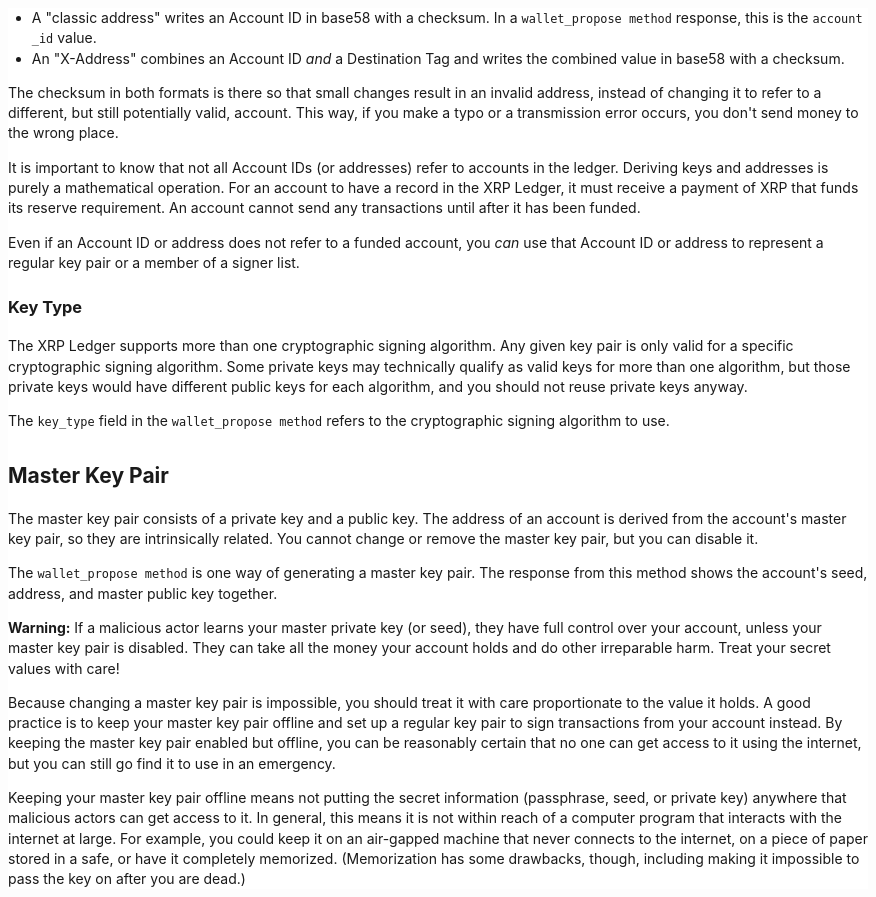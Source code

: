 - A "classic address" writes an Account ID in base58 with a checksum. In a `wallet_propose method` response, this is the `account_id` value.
- An "X-Address" combines an Account ID _and_ a Destination Tag and writes the combined value in base58 with a checksum.

The checksum in both formats is there so that small changes result in an invalid address, instead of changing it to refer to a different, but still potentially valid, account. This way, if you make a typo or a transmission error occurs, you don't send money to the wrong place.

It is important to know that not all Account IDs (or addresses) refer to accounts in the ledger. Deriving keys and addresses is purely a mathematical operation. For an account to have a record in the XRP Ledger, it must receive a payment of XRP that funds its reserve requirement. An account cannot send any transactions until after it has been funded.

Even if an Account ID or address does not refer to a funded account, you _can_ use that Account ID or address to represent a regular key pair or a member of a signer list.

### Key Type

The XRP Ledger supports more than one cryptographic signing algorithm. Any given key pair is only valid for a specific cryptographic signing algorithm. Some private keys may technically qualify as valid keys for more than one algorithm, but those private keys would have different public keys for each algorithm, and you should not reuse private keys anyway.

The `key_type` field in the `wallet_propose method` refers to the cryptographic signing algorithm to use.


## Master Key Pair

The master key pair consists of a private key and a public key. The address of an account is derived from the account's master key pair, so they are intrinsically related. You cannot change or remove the master key pair, but you can disable it.

The `wallet_propose method` is one way of generating a master key pair. The response from this method shows the account's seed, address, and master public key together. 



**Warning:** If a malicious actor learns your master private key (or seed), they have full control over your account, unless your master key pair is disabled. They can take all the money your account holds and do other irreparable harm. Treat your secret values with care!

Because changing a master key pair is impossible, you should treat it with care proportionate to the value it holds. A good practice is to keep your master key pair offline and set up a regular key pair to sign transactions from your account instead. By keeping the master key pair enabled but offline, you can be reasonably certain that no one can get access to it using the internet, but you can still go find it to use in an emergency.

Keeping your master key pair offline means not putting the secret information (passphrase, seed, or private key) anywhere that malicious actors can get access to it. In general, this means it is not within reach of a computer program that interacts with the internet at large. For example, you could keep it on an air-gapped machine that never connects to the internet, on a piece of paper stored in a safe, or have it completely memorized. (Memorization has some drawbacks, though, including making it impossible to pass the key on after you are dead.)
